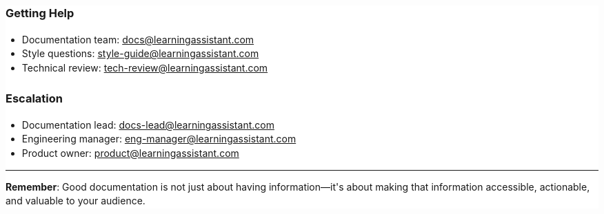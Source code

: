 ### Getting Help
- Documentation team: docs@learningassistant.com
- Style questions: style-guide@learningassistant.com
- Technical review: tech-review@learningassistant.com

### Escalation
- Documentation lead: docs-lead@learningassistant.com
- Engineering manager: eng-manager@learningassistant.com
- Product owner: product@learningassistant.com

---

**Remember**: Good documentation is not just about having information—it's about making that information accessible, actionable, and valuable to your audience.